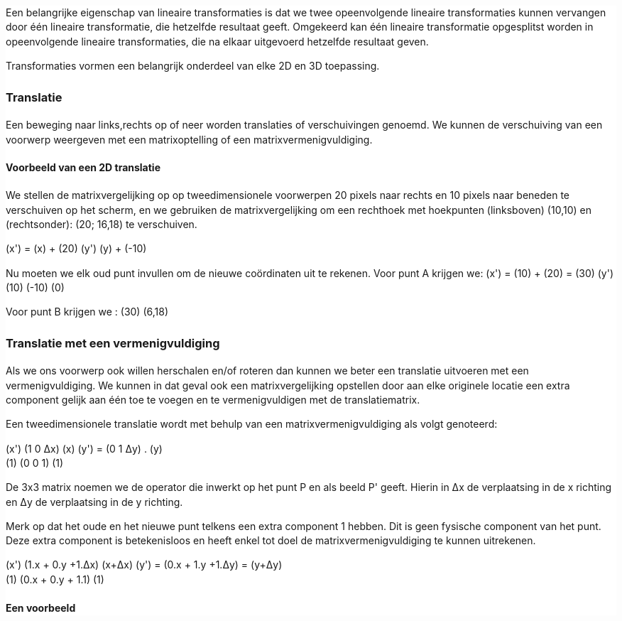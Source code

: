 Een belangrijke eigenschap van lineaire transformaties is dat we twee opeenvolgende lineaire transformaties kunnen vervangen door één lineaire transformatie, die hetzelfde resultaat geeft. Omgekeerd kan één lineaire transformatie opgesplitst worden in opeenvolgende lineaire transformaties, die na elkaar uitgevoerd hetzelfde resultaat geven.

Transformaties vormen een belangrijk onderdeel van elke 2D en 3D toepassing.

### Translatie

Een beweging naar links,rechts op of neer worden translaties of verschuivingen genoemd. We kunnen de verschuiving van een voorwerp weergeven met een matrixoptelling of een matrixvermenigvuldiging.

#### Voorbeeld van een 2D translatie

We stellen de matrixvergelijking op op tweedimensionele voorwerpen 20 pixels naar rechts en 10 pixels naar beneden te verschuiven op het scherm, en we gebruiken de matrixvergelijking om een rechthoek met hoekpunten (linksboven) (10,10) en (rechtsonder): (20; 16,18) te verschuiven.

(x')    =   (x) + (20)
(y')        (y) + (-10)

Nu moeten we elk oud punt invullen om de nieuwe coördinaten uit te rekenen. Voor punt A krijgen we:
(x')    =   (10) + (20)  =  (30)
(y')        (10)   (-10)    (0)

Voor punt B krijgen we :    (30)
                            (6,18)
         
         
                            
### Translatie met een vermenigvuldiging

Als we ons voorwerp ook willen herschalen en/of roteren dan kunnen we beter een translatie uitvoeren met een vermenigvuldiging. We kunnen in dat geval ook een matrixvergelijking opstellen door aan elke originele locatie een extra component gelijk aan één toe te voegen en te vermenigvuldigen met de translatiematrix. 

Een tweedimensionele translatie wordt met behulp van een matrixvermenigvuldiging als volgt genoteerd:

(x')        (1 0  Δx)       (x)
(y')    =   (0 1  Δy)   .   (y)  
(1)         (0 0   1)       (1)

De 3x3 matrix noemen we de operator die inwerkt op het punt P en als beeld P' geeft. Hierin in  Δx de verplaatsing in de x richting en  Δy de verplaatsing in de y richting.

Merk op dat het oude en het nieuwe punt telkens een extra component 1 hebben. Dit is geen fysische component van het punt. Deze extra component is betekenisloos en heeft enkel tot doel de matrixvermenigvuldiging te kunnen uitrekenen.

(x')        (1.x + 0.y  +1.Δx)       (x+Δx)
(y')    =   (0.x + 1.y  +1.Δy)  =    (y+Δy)   
(1)         (0.x + 0.y  + 1.1)       (1)

#### Een voorbeeld
